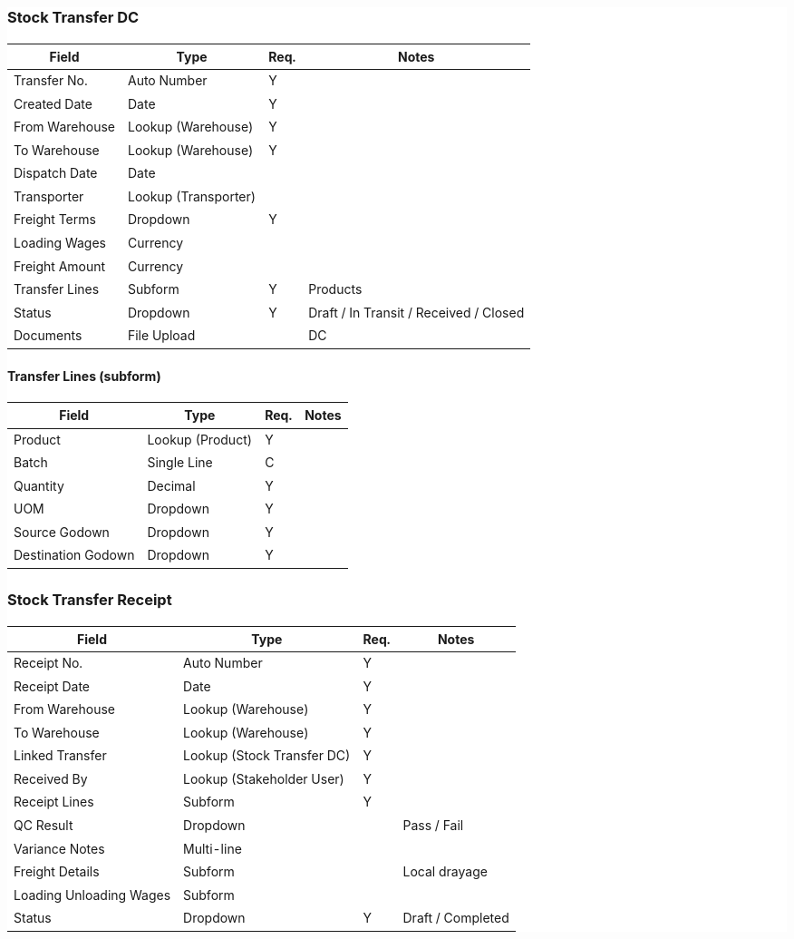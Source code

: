 ### Stock Transfer DC
| Field | Type | Req. | Notes |
| --- | --- | --- | --- |
| Transfer No. | Auto Number | Y | |
| Created Date | Date | Y | |
| From Warehouse | Lookup (Warehouse) | Y | |
| To Warehouse | Lookup (Warehouse) | Y | |
| Dispatch Date | Date |  | |
| Transporter | Lookup (Transporter) |  | |
| Freight Terms | Dropdown | Y | |
| Loading Wages | Currency |  | |
| Freight Amount | Currency |  | |
| Transfer Lines | Subform | Y | Products |
| Status | Dropdown | Y | Draft / In Transit / Received / Closed |
| Documents | File Upload |  | DC |

#### Transfer Lines (subform)
| Field | Type | Req. | Notes |
| --- | --- | --- | --- |
| Product | Lookup (Product) | Y | |
| Batch | Single Line | C | |
| Quantity | Decimal | Y | |
| UOM | Dropdown | Y | |
| Source Godown | Dropdown | Y | |
| Destination Godown | Dropdown | Y | |

### Stock Transfer Receipt
| Field | Type | Req. | Notes |
| --- | --- | --- | --- |
| Receipt No. | Auto Number | Y | |
| Receipt Date | Date | Y | |
| From Warehouse | Lookup (Warehouse) | Y | |
| To Warehouse | Lookup (Warehouse) | Y | |
| Linked Transfer | Lookup (Stock Transfer DC) | Y | |
| Received By | Lookup (Stakeholder User) | Y | |
| Receipt Lines | Subform | Y | |
| QC Result | Dropdown |  | Pass / Fail |
| Variance Notes | Multi-line |  | |
| Freight Details | Subform |  | Local drayage |
| Loading Unloading Wages | Subform |  | |
| Status | Dropdown | Y | Draft / Completed |

